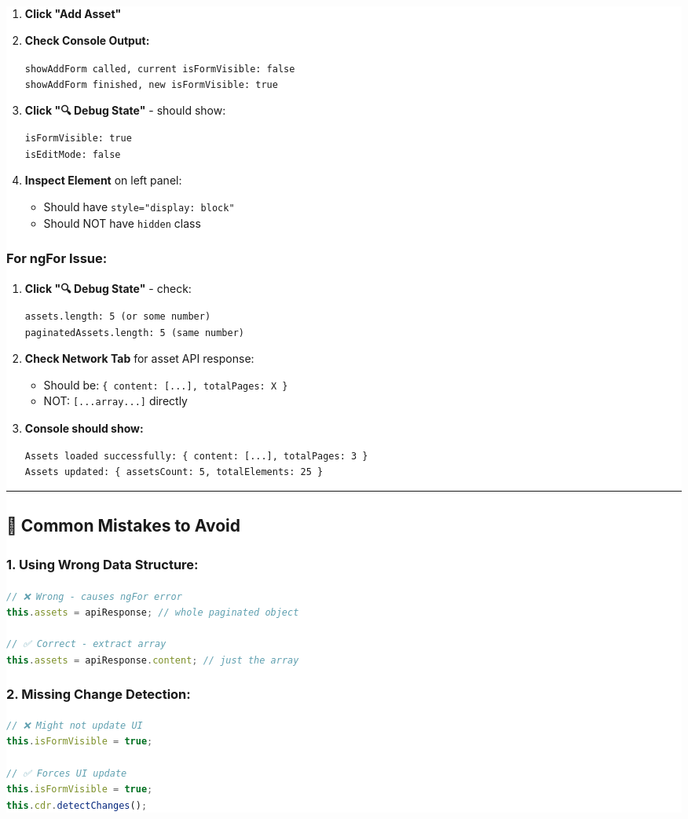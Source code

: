 1. **Click "Add Asset"**
2. **Check Console Output:**
   ```
   showAddForm called, current isFormVisible: false
   showAddForm finished, new isFormVisible: true
   ```

3. **Click "🔍 Debug State"** - should show:
   ```
   isFormVisible: true
   isEditMode: false
   ```

4. **Inspect Element** on left panel:
   - Should have `style="display: block"`
   - Should NOT have `hidden` class

### **For ngFor Issue:**

1. **Click "🔍 Debug State"** - check:
   ```
   assets.length: 5 (or some number)
   paginatedAssets.length: 5 (same number)
   ```

2. **Check Network Tab** for asset API response:
   - Should be: `{ content: [...], totalPages: X }`
   - NOT: `[...array...]` directly

3. **Console should show:**
   ```
   Assets loaded successfully: { content: [...], totalPages: 3 }
   Assets updated: { assetsCount: 5, totalElements: 25 }
   ```

---

## 🚨 Common Mistakes to Avoid

### **1. Using Wrong Data Structure:**
```typescript
// ❌ Wrong - causes ngFor error
this.assets = apiResponse; // whole paginated object

// ✅ Correct - extract array
this.assets = apiResponse.content; // just the array
```

### **2. Missing Change Detection:**
```typescript
// ❌ Might not update UI
this.isFormVisible = true;

// ✅ Forces UI update
this.isFormVisible = true;
this.cdr.detectChanges();
```
